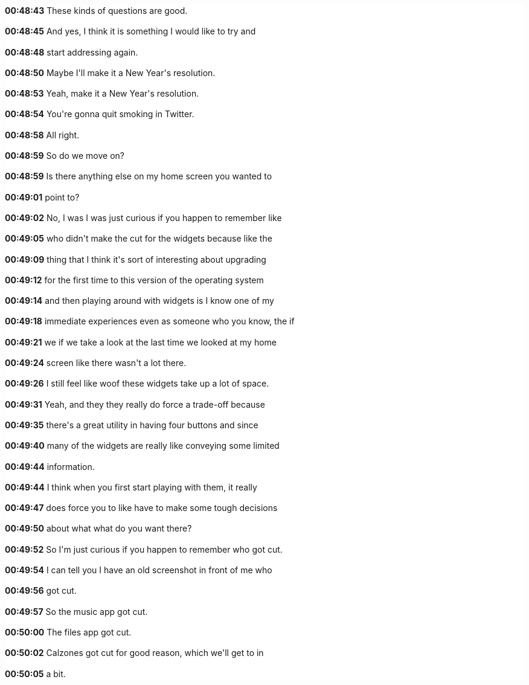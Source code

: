 **00:48:43** These kinds of questions are good.

**00:48:45** And yes, I think it is something I would like to try and

**00:48:48** start addressing again.

**00:48:50** Maybe I'll make it a New Year's resolution.

**00:48:53** Yeah, make it a New Year's resolution.

**00:48:54** You're gonna quit smoking in Twitter.

**00:48:58** All right.

**00:48:59** So do we move on?

**00:48:59** Is there anything else on my home screen you wanted to

**00:49:01** point to?

**00:49:02** No, I was I was just curious if you happen to remember like

**00:49:05** who didn't make the cut for the widgets because like the

**00:49:09** thing that I think it's sort of interesting about upgrading

**00:49:12** for the first time to this version of the operating system

**00:49:14** and then playing around with widgets is I know one of my

**00:49:18** immediate experiences even as someone who you know, the if

**00:49:21** we if we take a look at the last time we looked at my home

**00:49:24** screen like there wasn't a lot there.

**00:49:26** I still feel like woof these widgets take up a lot of space.

**00:49:31** Yeah, and they they really do force a trade-off because

**00:49:35** there's a great utility in having four buttons and since

**00:49:40** many of the widgets are really like conveying some limited

**00:49:44** information.

**00:49:44** I think when you first start playing with them, it really

**00:49:47** does force you to like have to make some tough decisions

**00:49:50** about what what do you want there?

**00:49:52** So I'm just curious if you happen to remember who got cut.

**00:49:54** I can tell you I have an old screenshot in front of me who

**00:49:56** got cut.

**00:49:57** So the music app got cut.

**00:50:00** The files app got cut.

**00:50:02** Calzones got cut for good reason, which we'll get to in

**00:50:05** a bit.
